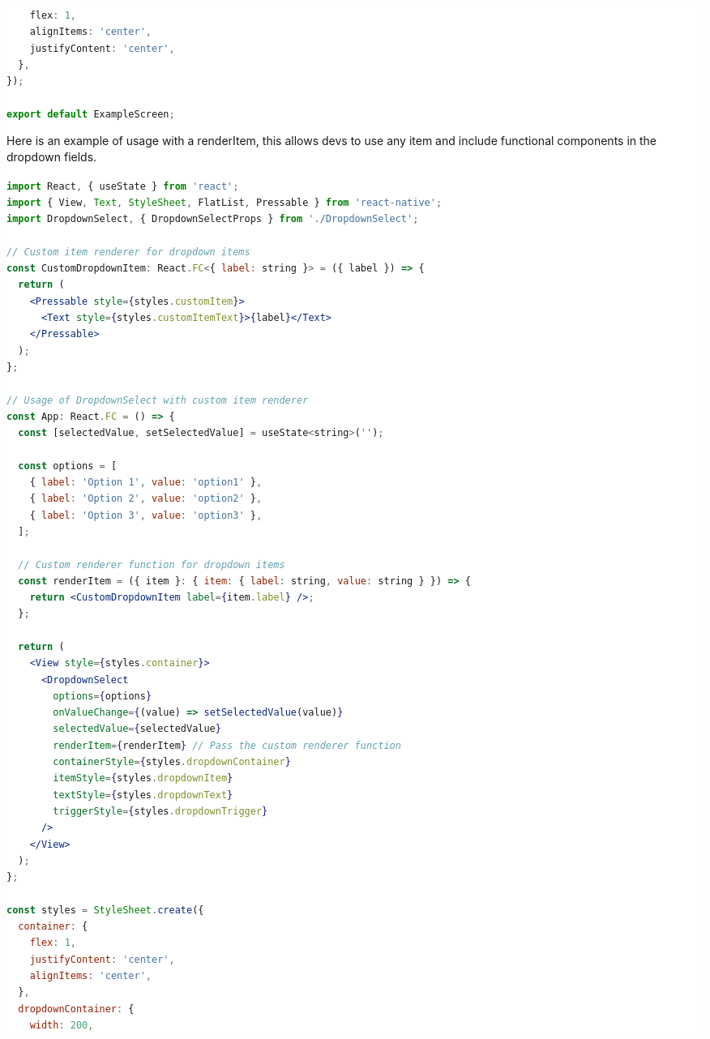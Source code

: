 ```jsx
    flex: 1,
    alignItems: 'center',
    justifyContent: 'center',
  },
});

export default ExampleScreen;
```

Here is an example of usage with a renderItem, this allows devs to use any item and include functional components in the dropdown fields.
```jsx
import React, { useState } from 'react';
import { View, Text, StyleSheet, FlatList, Pressable } from 'react-native';
import DropdownSelect, { DropdownSelectProps } from './DropdownSelect';

// Custom item renderer for dropdown items
const CustomDropdownItem: React.FC<{ label: string }> = ({ label }) => {
  return (
    <Pressable style={styles.customItem}>
      <Text style={styles.customItemText}>{label}</Text>
    </Pressable>
  );
};

// Usage of DropdownSelect with custom item renderer
const App: React.FC = () => {
  const [selectedValue, setSelectedValue] = useState<string>('');

  const options = [
    { label: 'Option 1', value: 'option1' },
    { label: 'Option 2', value: 'option2' },
    { label: 'Option 3', value: 'option3' },
  ];

  // Custom renderer function for dropdown items
  const renderItem = ({ item }: { item: { label: string, value: string } }) => {
    return <CustomDropdownItem label={item.label} />;
  };

  return (
    <View style={styles.container}>
      <DropdownSelect
        options={options}
        onValueChange={(value) => setSelectedValue(value)}
        selectedValue={selectedValue}
        renderItem={renderItem} // Pass the custom renderer function
        containerStyle={styles.dropdownContainer}
        itemStyle={styles.dropdownItem}
        textStyle={styles.dropdownText}
        triggerStyle={styles.dropdownTrigger}
      />
    </View>
  );
};

const styles = StyleSheet.create({
  container: {
    flex: 1,
    justifyContent: 'center',
    alignItems: 'center',
  },
  dropdownContainer: {
    width: 200,
```